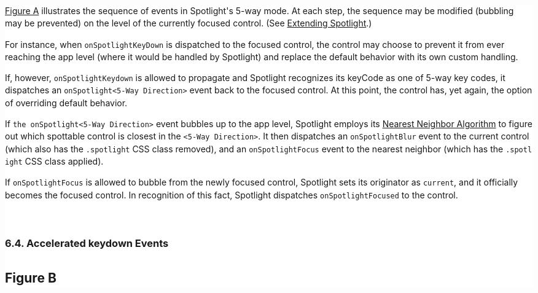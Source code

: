 [Figure A](#A) illustrates the sequence of events in Spotlight's 5-way mode.  At
each step, the sequence may be modified (bubbling may be prevented) on the level
of the currently focused control.  (See [Extending Spotlight](#7).)

For instance, when `onSpotlightKeyDown` is dispatched to the focused control,
the control may choose to prevent it from ever reaching the app level (where it
would be handled by Spotlight) and replace the default behavior with its own
custom handling.

If, however, `onSpotlightKeydown` is allowed to propagate and Spotlight
recognizes its keyCode as one of 5-way key codes, it dispatches an
`onSpotlight<5-Way Direction>` event back to the focused control.  At this point,
the control has, yet again, the option of overriding default behavior.

If `the onSpotlight<5-Way Direction>` event bubbles up to the app level,
Spotlight employs its [Nearest Neighbor Algorithm](kind.Spotlight.NearestNeighbor.js)
to figure out which spottable control is closest in the `<5-Way Direction>`.  It
then dispatches an `onSpotlightBlur` event to the current control (which also
has the `.spotlight` CSS class removed), and an `onSpotlightFocus` event to the
nearest neighbor (which has the `.spotlight` CSS class applied).

If `onSpotlightFocus` is allowed to bubble from the newly focused control,
Spotlight sets its originator as `current`, and it officially becomes the
focused control.  In recognition of this fact, Spotlight dispatches
`onSpotlightFocused` to the control.

<br />

<a name="6.4"></a>
### 6.4. Accelerated keydown Events ###

<a name="B"></a>
Figure B
--------